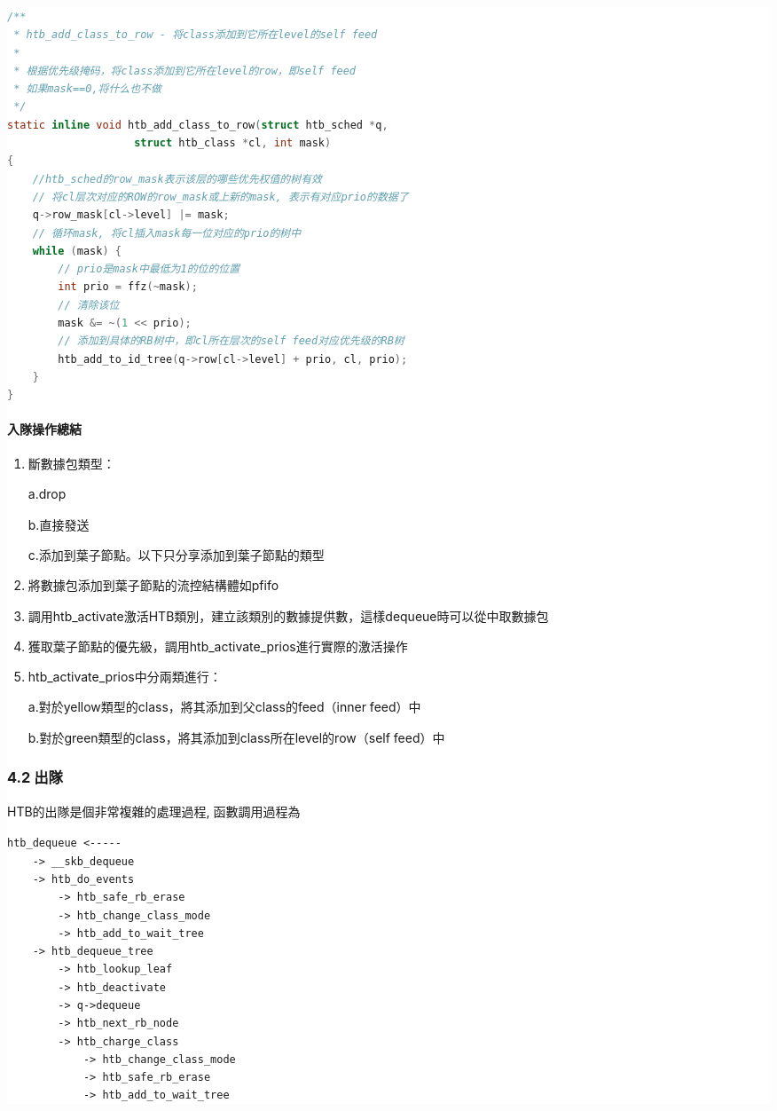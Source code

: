 ```c
/** 
 * htb_add_class_to_row - 将class添加到它所在level的self feed 
 * 
 * 根据优先级掩码，将class添加到它所在level的row，即self feed 
 * 如果mask==0,将什么也不做
 */ 
static inline void htb_add_class_to_row(struct htb_sched *q,
					struct htb_class *cl, int mask)
{
	//htb_sched的row_mask表示该层的哪些优先权值的树有效
	// 将cl层次对应的ROW的row_mask或上新的mask, 表示有对应prio的数据了 
	q->row_mask[cl->level] |= mask;
	// 循环mask, 将cl插入mask每一位对应的prio的树中 
	while (mask) {
		// prio是mask中最低为1的位的位置 
		int prio = ffz(~mask);
		// 清除该位
		mask &= ~(1 << prio);
		// 添加到具体的RB树中，即cl所在层次的self feed对应优先级的RB树
		htb_add_to_id_tree(q->row[cl->level] + prio, cl, prio);
	}
}
```

#### 入隊操作總結

1. 斷數據包類型：

   a.drop

   b.直接發送

   c.添加到葉子節點。以下只分享添加到葉子節點的類型

2. 將數據包添加到葉子節點的流控結構體如pfifo

3. 調用htb_activate激活HTB類別，建立該類別的數據提供數，這樣dequeue時可以從中取數據包

4. 獲取葉子節點的優先級，調用htb_activate_prios進行實際的激活操作

5. htb_activate_prios中分兩類進行：

   a.對於yellow類型的class，將其添加到父class的feed（inner feed）中

   b.對於green類型的class，將其添加到class所在level的row（self feed）中



### 4.2 出隊

HTB的出隊是個非常複雜的處理過程, 函數調用過程為

```
htb_dequeue <-----
	-> __skb_dequeue
	-> htb_do_events
		-> htb_safe_rb_erase
		-> htb_change_class_mode
		-> htb_add_to_wait_tree
	-> htb_dequeue_tree
		-> htb_lookup_leaf
		-> htb_deactivate
		-> q->dequeue
		-> htb_next_rb_node
		-> htb_charge_class
			-> htb_change_class_mode
			-> htb_safe_rb_erase
			-> htb_add_to_wait_tree
```
